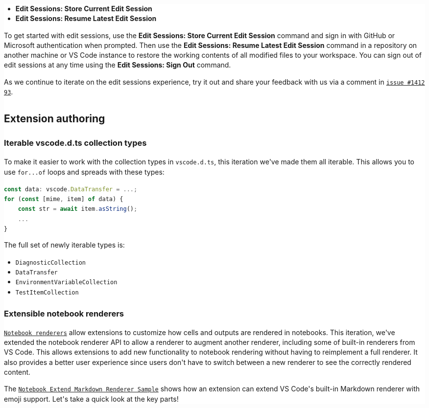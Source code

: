 - **Edit Sessions: Store Current Edit Session**
- **Edit Sessions: Resume Latest Edit Session**

To get started with edit sessions, use the **Edit Sessions: Store Current Edit
Session** command and sign in with GitHub or Microsoft authentication when
prompted. Then use the **Edit Sessions: Resume Latest Edit Session** command in
a repository on another machine or VS Code instance to restore the working
contents of all modified files to your workspace. You can sign out of edit
sessions at any time using the **Edit Sessions: Sign Out** command.

As we continue to iterate on the edit sessions experience, try it out and share
your feedback with us via a comment in
[`issue #141293`](https://github.com/microsoft/vscode/issues/141293).

## Extension authoring

### Iterable vscode.d.ts collection types

To make it easier to work with the collection types in `vscode.d.ts`, this
iteration we've made them all iterable. This allows you to use `for...of` loops
and spreads with these types:

```ts
const data: vscode.DataTransfer = ...;
for (const [mime, item] of data) {
    const str = await item.asString();
    ...
}
```

The full set of newly iterable types is:

- `DiagnosticCollection`
- `DataTransfer`
- `EnvironmentVariableCollection`
- `TestItemCollection`

### Extensible notebook renderers

[`Notebook renderers`](https://code.visualstudio.com/api/extension-guides/notebook#notebook-renderer)
allow extensions to customize how cells and outputs are rendered in notebooks.
This iteration, we've extended the notebook renderer API to allow a renderer to
augment another renderer, including some of built-in renderers from VS Code.
This allows extensions to add new functionality to notebook rendering without
having to reimplement a full renderer. It also provides a better user experience
since users don't have to switch between a new renderer to see the correctly
rendered content.

The
[`Notebook Extend Markdown Renderer Sample`](https://github.com/microsoft/vscode-extension-samples/tree/main/notebook-extend-markdown-renderer-sample)
shows how an extension can extend VS Code's built-in Markdown renderer with
emoji support. Let's take a quick look at the key parts!
